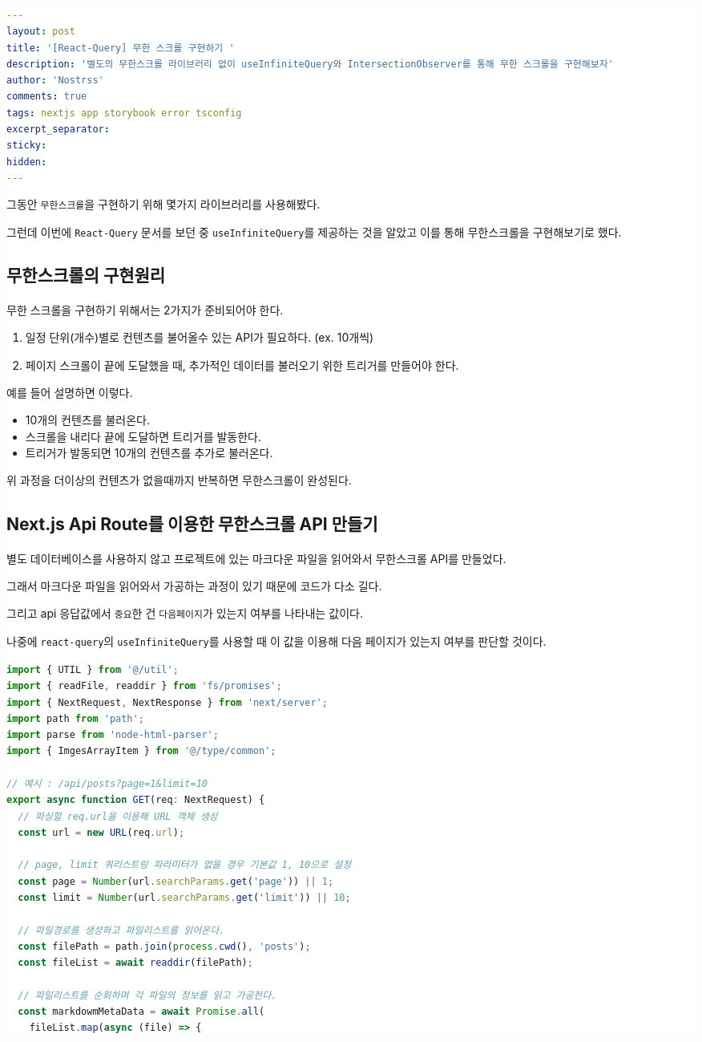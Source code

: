 ```yaml
---
layout: post
title: '[React-Query] 무한 스크롤 구현하기 '
description: '별도의 무한스크롤 라이브러리 없이 useInfiniteQuery와 IntersectionObserver를 통해 무한 스크롤을 구현해보자'
author: 'Nostrss'
comments: true
tags: nextjs app storybook error tsconfig
excerpt_separator:
sticky:
hidden:
---
```


그동안 `무한스크롤`을 구현하기 위해 몇가지 라이브러리를 사용해봤다.

그런데 이번에 `React-Query` 문서를 보던 중 `useInfiniteQuery`를 제공하는 것을 알았고 이를 통해 무한스크롤을 구현해보기로 했다.

## 무한스크롤의 구현원리

무한 스크롤을 구현하기 위해서는 2가지가 준비되어야 한다.

1. 일정 단위(개수)별로 컨텐츠를 불어올수 있는 API가 필요하다. (ex. 10개씩)

2. 페이지 스크롤이 끝에 도달했을 때, 추가적인 데이터를 불러오기 위한 트리거를 만들어야 한다.

예를 들어 설명하면 이렇다.

- 10개의 컨텐츠를 불러온다.
- 스크롤을 내리다 끝에 도달하면 트리거를 발동한다.
- 트리거가 발동되면 10개의 컨텐츠를 추가로 불러온다.

위 과정을 더이상의 컨텐츠가 없을때까지 반복하면 무한스크롤이 완성된다.

## Next.js Api Route를 이용한 무한스크롤 API 만들기

별도 데이터베이스를 사용하지 않고 프로젝트에 있는 마크다운 파일을 읽어와서 무한스크롤 API를 만들었다.

그래서 마크다운 파일을 읽어와서 가공하는 과정이 있기 때문에 코드가 다소 길다.

그리고 api 응답값에서 `중요`한 건 `다음페이지`가 있는지 여부를 나타내는 값이다.

나중에 `react-query`의 `useInfiniteQuery`를 사용할 때 이 값을 이용해 다음 페이지가 있는지 여부를 판단할 것이다.

```ts
import { UTIL } from '@/util';
import { readFile, readdir } from 'fs/promises';
import { NextRequest, NextResponse } from 'next/server';
import path from 'path';
import parse from 'node-html-parser';
import { ImgesArrayItem } from '@/type/common';

// 예시 : /api/posts?page=1&limit=10
export async function GET(req: NextRequest) {
  // 파싱할 req.url을 이용해 URL 객체 생성
  const url = new URL(req.url);

  // page, limit 쿼리스트링 파라미터가 없을 경우 기본값 1, 10으로 설정
  const page = Number(url.searchParams.get('page')) || 1;
  const limit = Number(url.searchParams.get('limit')) || 10;

  // 파일경로를 생성하고 파일리스트를 읽어온다.
  const filePath = path.join(process.cwd(), 'posts');
  const fileList = await readdir(filePath);

  // 파일리스트를 순회하며 각 파일의 정보를 읽고 가공한다.
  const markdowmMetaData = await Promise.all(
    fileList.map(async (file) => {
```